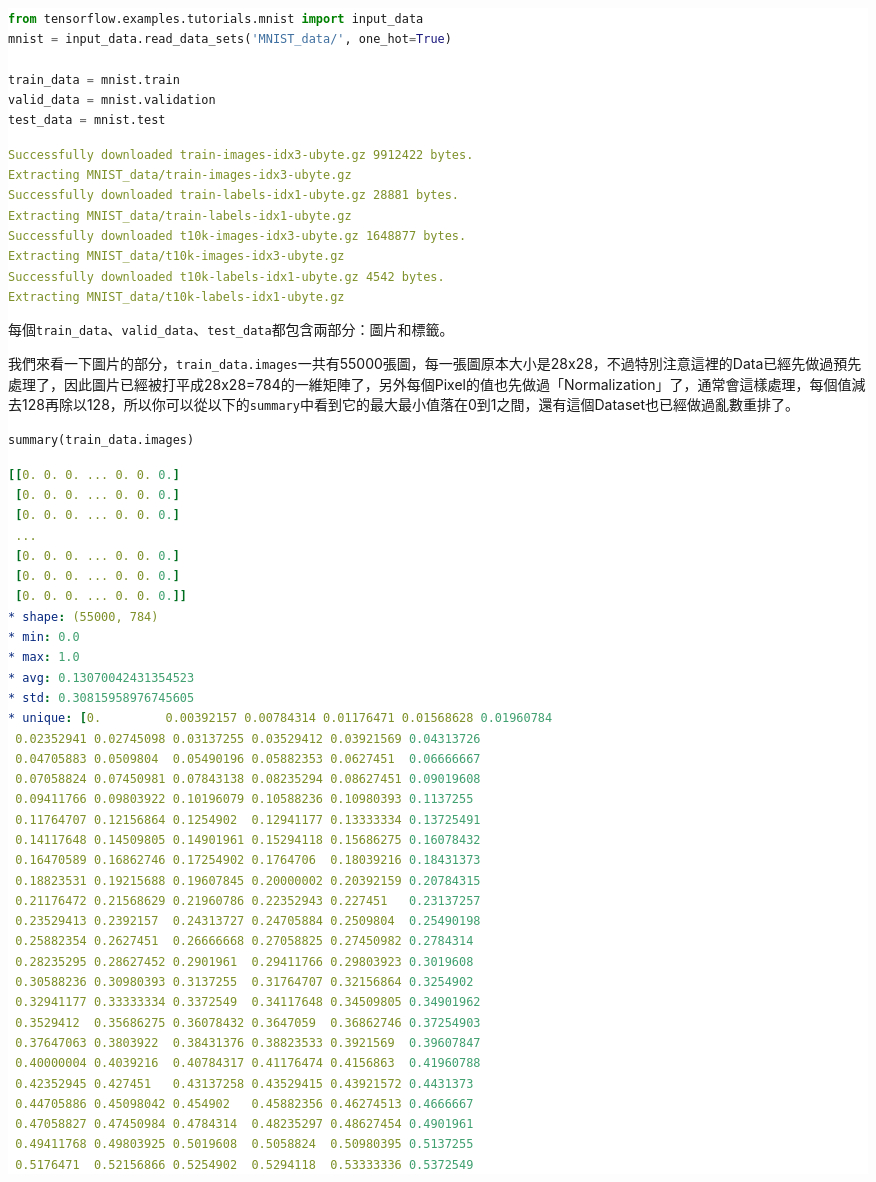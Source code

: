 
```python
from tensorflow.examples.tutorials.mnist import input_data
mnist = input_data.read_data_sets('MNIST_data/', one_hot=True)

train_data = mnist.train
valid_data = mnist.validation
test_data = mnist.test
```

```yaml
Successfully downloaded train-images-idx3-ubyte.gz 9912422 bytes.
Extracting MNIST_data/train-images-idx3-ubyte.gz
Successfully downloaded train-labels-idx1-ubyte.gz 28881 bytes.
Extracting MNIST_data/train-labels-idx1-ubyte.gz
Successfully downloaded t10k-images-idx3-ubyte.gz 1648877 bytes.
Extracting MNIST_data/t10k-images-idx3-ubyte.gz
Successfully downloaded t10k-labels-idx1-ubyte.gz 4542 bytes.
Extracting MNIST_data/t10k-labels-idx1-ubyte.gz
```


每個`train_data`、`valid_data`、`test_data`都包含兩部分：圖片和標籤。

我們來看一下圖片的部分，`train_data.images`一共有55000張圖，每一張圖原本大小是28x28，不過特別注意這裡的Data已經先做過預先處理了，因此圖片已經被打平成28x28=784的一維矩陣了，另外每個Pixel的值也先做過「Normalization」了，通常會這樣處理，每個值減去128再除以128，所以你可以從以下的`summary`中看到它的最大最小值落在0到1之間，還有這個Dataset也已經做過亂數重排了。


```python
summary(train_data.images)
```

```yaml
[[0. 0. 0. ... 0. 0. 0.]
 [0. 0. 0. ... 0. 0. 0.]
 [0. 0. 0. ... 0. 0. 0.]
 ...
 [0. 0. 0. ... 0. 0. 0.]
 [0. 0. 0. ... 0. 0. 0.]
 [0. 0. 0. ... 0. 0. 0.]]
* shape: (55000, 784)
* min: 0.0
* max: 1.0
* avg: 0.13070042431354523
* std: 0.30815958976745605
* unique: [0.         0.00392157 0.00784314 0.01176471 0.01568628 0.01960784
 0.02352941 0.02745098 0.03137255 0.03529412 0.03921569 0.04313726
 0.04705883 0.0509804  0.05490196 0.05882353 0.0627451  0.06666667
 0.07058824 0.07450981 0.07843138 0.08235294 0.08627451 0.09019608
 0.09411766 0.09803922 0.10196079 0.10588236 0.10980393 0.1137255
 0.11764707 0.12156864 0.1254902  0.12941177 0.13333334 0.13725491
 0.14117648 0.14509805 0.14901961 0.15294118 0.15686275 0.16078432
 0.16470589 0.16862746 0.17254902 0.1764706  0.18039216 0.18431373
 0.18823531 0.19215688 0.19607845 0.20000002 0.20392159 0.20784315
 0.21176472 0.21568629 0.21960786 0.22352943 0.227451   0.23137257
 0.23529413 0.2392157  0.24313727 0.24705884 0.2509804  0.25490198
 0.25882354 0.2627451  0.26666668 0.27058825 0.27450982 0.2784314
 0.28235295 0.28627452 0.2901961  0.29411766 0.29803923 0.3019608
 0.30588236 0.30980393 0.3137255  0.31764707 0.32156864 0.3254902
 0.32941177 0.33333334 0.3372549  0.34117648 0.34509805 0.34901962
 0.3529412  0.35686275 0.36078432 0.3647059  0.36862746 0.37254903
 0.37647063 0.3803922  0.38431376 0.38823533 0.3921569  0.39607847
 0.40000004 0.4039216  0.40784317 0.41176474 0.4156863  0.41960788
 0.42352945 0.427451   0.43137258 0.43529415 0.43921572 0.4431373
 0.44705886 0.45098042 0.454902   0.45882356 0.46274513 0.4666667
 0.47058827 0.47450984 0.4784314  0.48235297 0.48627454 0.4901961
 0.49411768 0.49803925 0.5019608  0.5058824  0.50980395 0.5137255
 0.5176471  0.52156866 0.5254902  0.5294118  0.53333336 0.5372549
```
